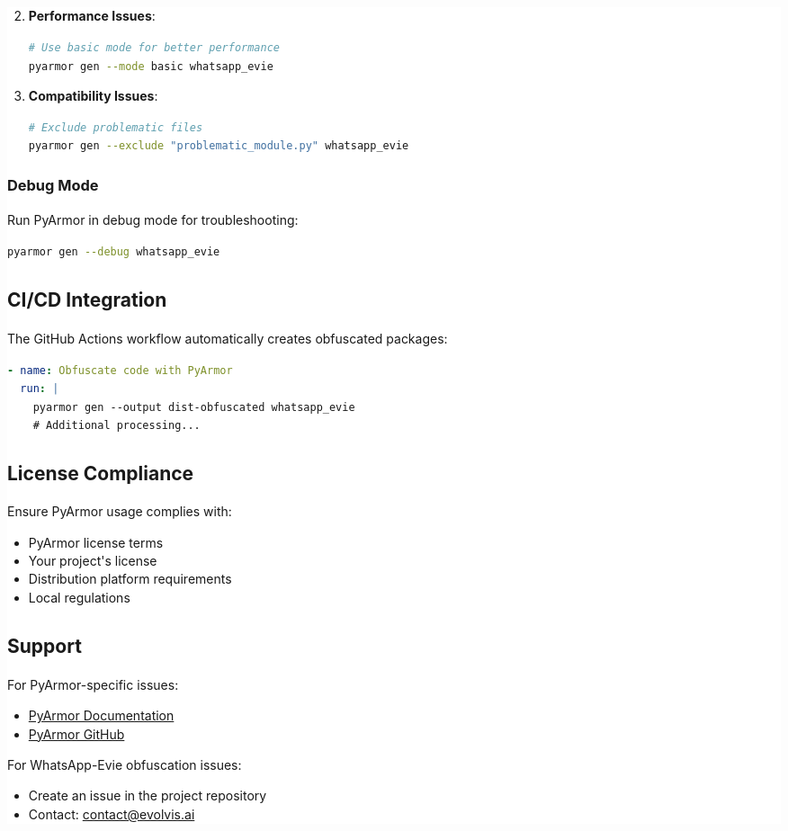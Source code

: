 2. **Performance Issues**:
   ```bash
   # Use basic mode for better performance
   pyarmor gen --mode basic whatsapp_evie
   ```

3. **Compatibility Issues**:
   ```bash
   # Exclude problematic files
   pyarmor gen --exclude "problematic_module.py" whatsapp_evie
   ```

### Debug Mode

Run PyArmor in debug mode for troubleshooting:

```bash
pyarmor gen --debug whatsapp_evie
```

## CI/CD Integration

The GitHub Actions workflow automatically creates obfuscated packages:

```yaml
- name: Obfuscate code with PyArmor
  run: |
    pyarmor gen --output dist-obfuscated whatsapp_evie
    # Additional processing...
```

## License Compliance

Ensure PyArmor usage complies with:

- PyArmor license terms
- Your project's license
- Distribution platform requirements
- Local regulations

## Support

For PyArmor-specific issues:
- [PyArmor Documentation](https://pyarmor.readthedocs.io/)
- [PyArmor GitHub](https://github.com/dashingsoft/pyarmor)

For WhatsApp-Evie obfuscation issues:
- Create an issue in the project repository
- Contact: contact@evolvis.ai
